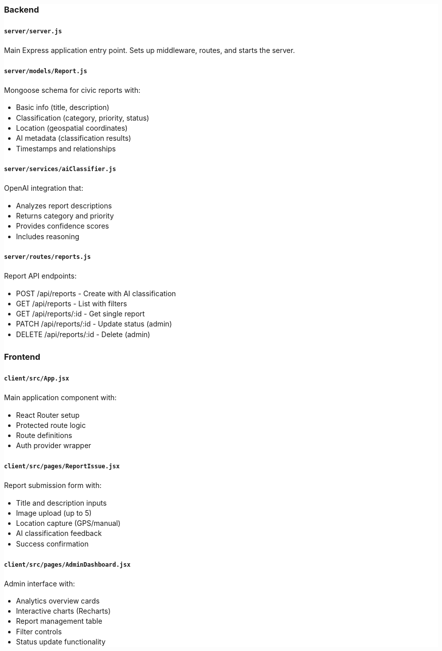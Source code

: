 ### Backend

#### `server/server.js`
Main Express application entry point. Sets up middleware, routes, and starts the server.

#### `server/models/Report.js`
Mongoose schema for civic reports with:
- Basic info (title, description)
- Classification (category, priority, status)
- Location (geospatial coordinates)
- AI metadata (classification results)
- Timestamps and relationships

#### `server/services/aiClassifier.js`
OpenAI integration that:
- Analyzes report descriptions
- Returns category and priority
- Provides confidence scores
- Includes reasoning

#### `server/routes/reports.js`
Report API endpoints:
- POST /api/reports - Create with AI classification
- GET /api/reports - List with filters
- GET /api/reports/:id - Get single report
- PATCH /api/reports/:id - Update status (admin)
- DELETE /api/reports/:id - Delete (admin)

### Frontend

#### `client/src/App.jsx`
Main application component with:
- React Router setup
- Protected route logic
- Route definitions
- Auth provider wrapper

#### `client/src/pages/ReportIssue.jsx`
Report submission form with:
- Title and description inputs
- Image upload (up to 5)
- Location capture (GPS/manual)
- AI classification feedback
- Success confirmation

#### `client/src/pages/AdminDashboard.jsx`
Admin interface with:
- Analytics overview cards
- Interactive charts (Recharts)
- Report management table
- Filter controls
- Status update functionality
